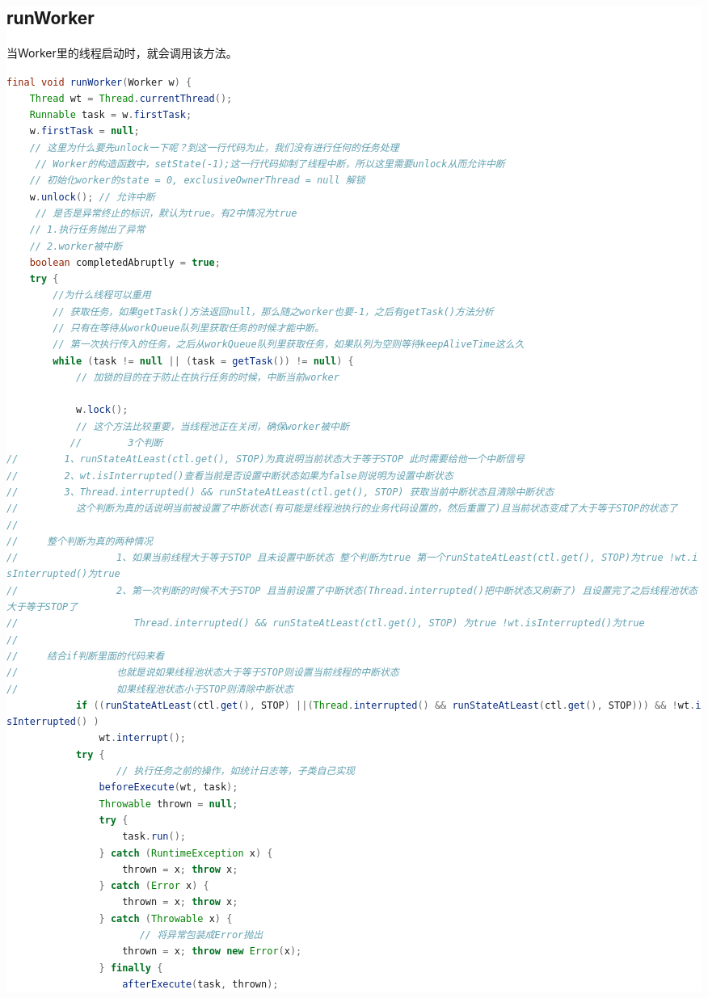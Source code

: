 


## runWorker

当Worker里的线程启动时，就会调用该方法。

```java
final void runWorker(Worker w) {
    Thread wt = Thread.currentThread();
    Runnable task = w.firstTask;
    w.firstTask = null;
    // 这里为什么要先unlock一下呢？到这一行代码为止，我们没有进行任何的任务处理
     // Worker的构造函数中，setState(-1);这一行代码抑制了线程中断，所以这里需要unlock从而允许中断
    // 初始化worker的state = 0, exclusiveOwnerThread = null 解锁
    w.unlock(); // 允许中断
     // 是否是异常终止的标识，默认为true。有2中情况为true
    // 1.执行任务抛出了异常
    // 2.worker被中断
    boolean completedAbruptly = true;
    try {
        //为什么线程可以重用
        // 获取任务，如果getTask()方法返回null，那么随之worker也要-1，之后有getTask()方法分析
        // 只有在等待从workQueue队列里获取任务的时候才能中断。
        // 第一次执行传入的任务，之后从workQueue队列里获取任务，如果队列为空则等待keepAliveTime这么久         
        while (task != null || (task = getTask()) != null) {
            // 加锁的目的在于防止在执行任务的时候，中断当前worker

            w.lock();
            // 这个方法比较重要，当线程池正在关闭，确保worker被中断
           //        3个判断
//        1、runStateAtLeast(ctl.get(), STOP)为真说明当前状态大于等于STOP 此时需要给他一个中断信号
//        2、wt.isInterrupted()查看当前是否设置中断状态如果为false则说明为设置中断状态
//        3、Thread.interrupted() && runStateAtLeast(ctl.get(), STOP) 获取当前中断状态且清除中断状态
//          这个判断为真的话说明当前被设置了中断状态(有可能是线程池执行的业务代码设置的，然后重置了)且当前状态变成了大于等于STOP的状态了
//                 
//     整个判断为真的两种情况
//                 1、如果当前线程大于等于STOP 且未设置中断状态 整个判断为true 第一个runStateAtLeast(ctl.get(), STOP)为true !wt.isInterrupted()为true
//                 2、第一次判断的时候不大于STOP 且当前设置了中断状态(Thread.interrupted()把中断状态又刷新了) 且设置完了之后线程池状态大于等于STOP了
//                    Thread.interrupted() && runStateAtLeast(ctl.get(), STOP) 为true !wt.isInterrupted()为true
//                
//     结合if判断里面的代码来看
//                 也就是说如果线程池状态大于等于STOP则设置当前线程的中断状态
//                 如果线程池状态小于STOP则清除中断状态
            if ((runStateAtLeast(ctl.get(), STOP) ||(Thread.interrupted() && runStateAtLeast(ctl.get(), STOP))) && !wt.isInterrupted() )
                wt.interrupt();
            try {
                   // 执行任务之前的操作，如统计日志等，子类自己实现
                beforeExecute(wt, task);
                Throwable thrown = null;
                try {
                    task.run();
                } catch (RuntimeException x) {
                    thrown = x; throw x;
                } catch (Error x) {
                    thrown = x; throw x;
                } catch (Throwable x) {
                       // 将异常包装成Error抛出
                    thrown = x; throw new Error(x);
                } finally {
                    afterExecute(task, thrown);
```